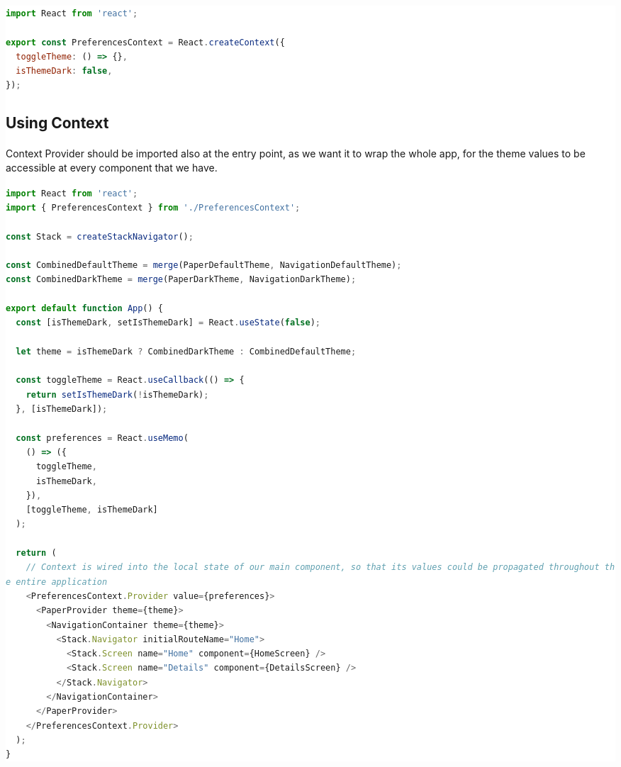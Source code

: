 ```js
import React from 'react';

export const PreferencesContext = React.createContext({
  toggleTheme: () => {},
  isThemeDark: false,
});
```

## Using Context

Context Provider should be imported also at the entry point, as we want it to wrap the whole app, for the theme values to be accessible at every component that we have.

```js
import React from 'react';
import { PreferencesContext } from './PreferencesContext';

const Stack = createStackNavigator();

const CombinedDefaultTheme = merge(PaperDefaultTheme, NavigationDefaultTheme);
const CombinedDarkTheme = merge(PaperDarkTheme, NavigationDarkTheme);

export default function App() {
  const [isThemeDark, setIsThemeDark] = React.useState(false);

  let theme = isThemeDark ? CombinedDarkTheme : CombinedDefaultTheme;

  const toggleTheme = React.useCallback(() => {
    return setIsThemeDark(!isThemeDark);
  }, [isThemeDark]);

  const preferences = React.useMemo(
    () => ({
      toggleTheme,
      isThemeDark,
    }),
    [toggleTheme, isThemeDark]
  );

  return (
    // Context is wired into the local state of our main component, so that its values could be propagated throughout the entire application
    <PreferencesContext.Provider value={preferences}>
      <PaperProvider theme={theme}>
        <NavigationContainer theme={theme}>
          <Stack.Navigator initialRouteName="Home">
            <Stack.Screen name="Home" component={HomeScreen} />
            <Stack.Screen name="Details" component={DetailsScreen} />
          </Stack.Navigator>
        </NavigationContainer>
      </PaperProvider>
    </PreferencesContext.Provider>
  );
}
```
